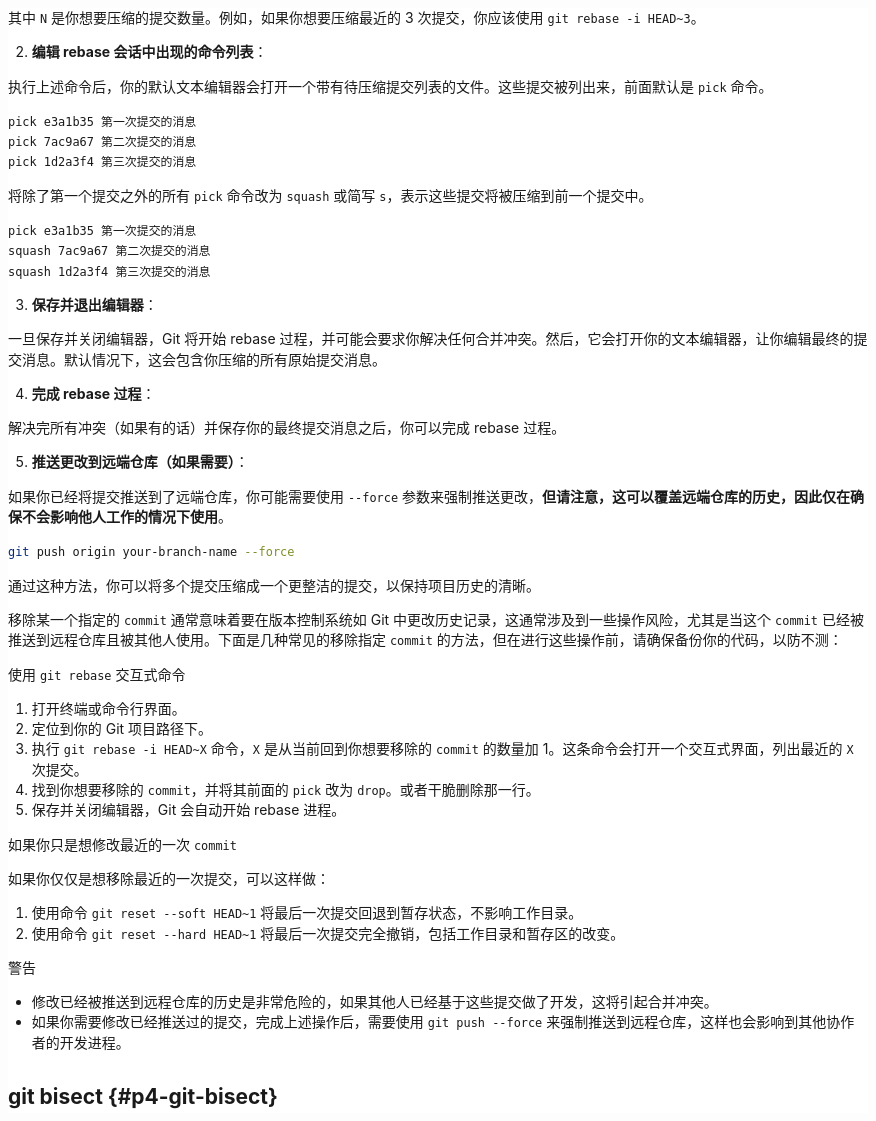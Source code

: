  其中 `N` 是你想要压缩的提交数量。例如，如果你想要压缩最近的 3 次提交，你应该使用 `git rebase -i HEAD~3`。

2. **编辑 rebase 会话中出现的命令列表**：

 执行上述命令后，你的默认文本编辑器会打开一个带有待压缩提交列表的文件。这些提交被列出来，前面默认是 `pick` 命令。

 ```plaintext
 pick e3a1b35 第一次提交的消息
 pick 7ac9a67 第二次提交的消息
 pick 1d2a3f4 第三次提交的消息
 ```

 将除了第一个提交之外的所有 `pick` 命令改为 `squash` 或简写 `s`，表示这些提交将被压缩到前一个提交中。

 ```plaintext
 pick e3a1b35 第一次提交的消息
 squash 7ac9a67 第二次提交的消息
 squash 1d2a3f4 第三次提交的消息
 ```

3. **保存并退出编辑器**：

 一旦保存并关闭编辑器，Git 将开始 rebase 过程，并可能会要求你解决任何合并冲突。然后，它会打开你的文本编辑器，让你编辑最终的提交消息。默认情况下，这会包含你压缩的所有原始提交消息。

4. **完成 rebase 过程**：

 解决完所有冲突（如果有的话）并保存你的最终提交消息之后，你可以完成 rebase 过程。

5. **推送更改到远端仓库（如果需要）**：

 如果你已经将提交推送到了远端仓库，你可能需要使用 `--force` 参数来强制推送更改，**但请注意，这可以覆盖远端仓库的历史，因此仅在确保不会影响他人工作的情况下使用**。

 ```bash
 git push origin your-branch-name --force
 ```

通过这种方法，你可以将多个提交压缩成一个更整洁的提交，以保持项目历史的清晰。

移除某一个指定的 `commit` 通常意味着要在版本控制系统如 Git 中更改历史记录，这通常涉及到一些操作风险，尤其是当这个 `commit` 已经被推送到远程仓库且被其他人使用。下面是几种常见的移除指定 `commit` 的方法，但在进行这些操作前，请确保备份你的代码，以防不测：

 使用 `git rebase` 交互式命令

1. 打开终端或命令行界面。
2. 定位到你的 Git 项目路径下。
3. 执行 `git rebase -i HEAD~X` 命令，`X` 是从当前回到你想要移除的 `commit` 的数量加 1。这条命令会打开一个交互式界面，列出最近的 `X` 次提交。
4. 找到你想要移除的 `commit`，并将其前面的 `pick` 改为 `drop`。或者干脆删除那一行。
5. 保存并关闭编辑器，Git 会自动开始 rebase 进程。

 如果你只是想修改最近的一次 `commit`

如果你仅仅是想移除最近的一次提交，可以这样做：

1. 使用命令 `git reset --soft HEAD~1` 将最后一次提交回退到暂存状态，不影响工作目录。
2. 使用命令 `git reset --hard HEAD~1` 将最后一次提交完全撤销，包括工作目录和暂存区的改变。

 警告

* 修改已经被推送到远程仓库的历史是非常危险的，如果其他人已经基于这些提交做了开发，这将引起合并冲突。
* 如果你需要修改已经推送过的提交，完成上述操作后，需要使用 `git push --force` 来强制推送到远程仓库，这样也会影响到其他协作者的开发进程。

## git bisect {#p4-git-bisect}
